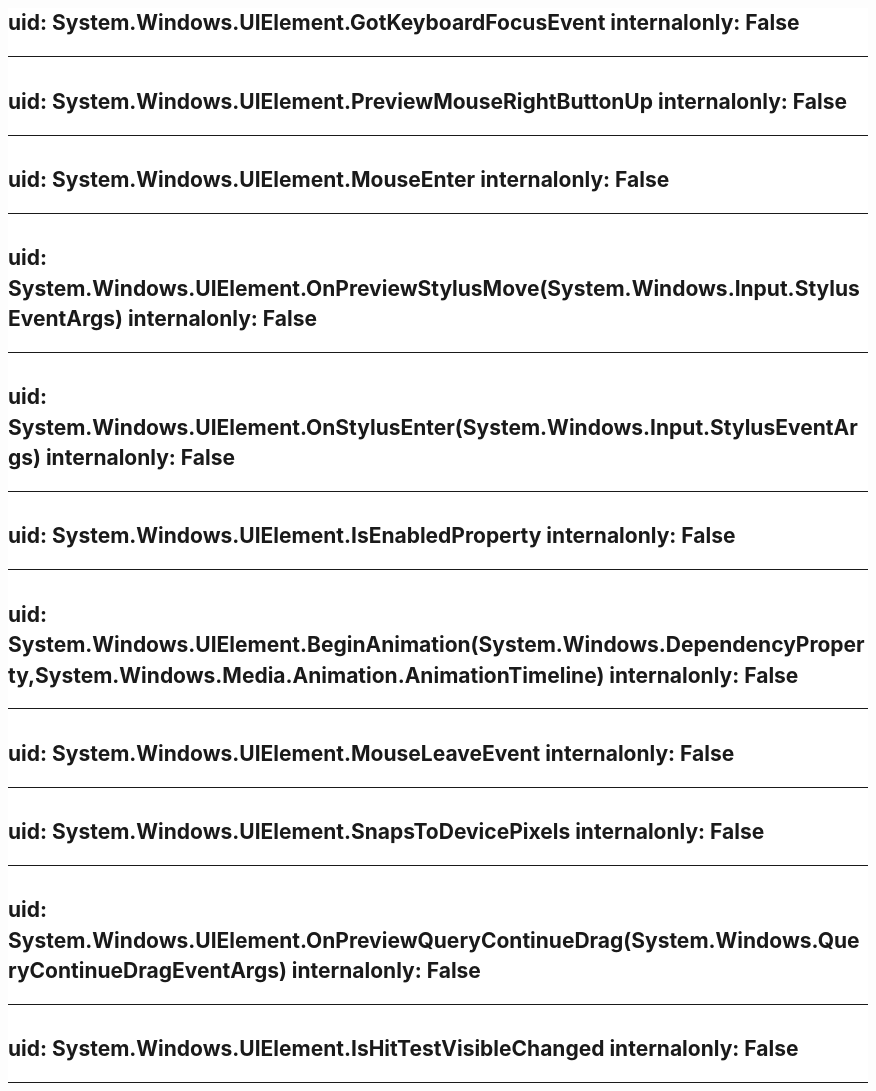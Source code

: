 uid: System.Windows.UIElement.GotKeyboardFocusEvent
internalonly: False
---

---
uid: System.Windows.UIElement.PreviewMouseRightButtonUp
internalonly: False
---

---
uid: System.Windows.UIElement.MouseEnter
internalonly: False
---

---
uid: System.Windows.UIElement.OnPreviewStylusMove(System.Windows.Input.StylusEventArgs)
internalonly: False
---

---
uid: System.Windows.UIElement.OnStylusEnter(System.Windows.Input.StylusEventArgs)
internalonly: False
---

---
uid: System.Windows.UIElement.IsEnabledProperty
internalonly: False
---

---
uid: System.Windows.UIElement.BeginAnimation(System.Windows.DependencyProperty,System.Windows.Media.Animation.AnimationTimeline)
internalonly: False
---

---
uid: System.Windows.UIElement.MouseLeaveEvent
internalonly: False
---

---
uid: System.Windows.UIElement.SnapsToDevicePixels
internalonly: False
---

---
uid: System.Windows.UIElement.OnPreviewQueryContinueDrag(System.Windows.QueryContinueDragEventArgs)
internalonly: False
---

---
uid: System.Windows.UIElement.IsHitTestVisibleChanged
internalonly: False
---

---